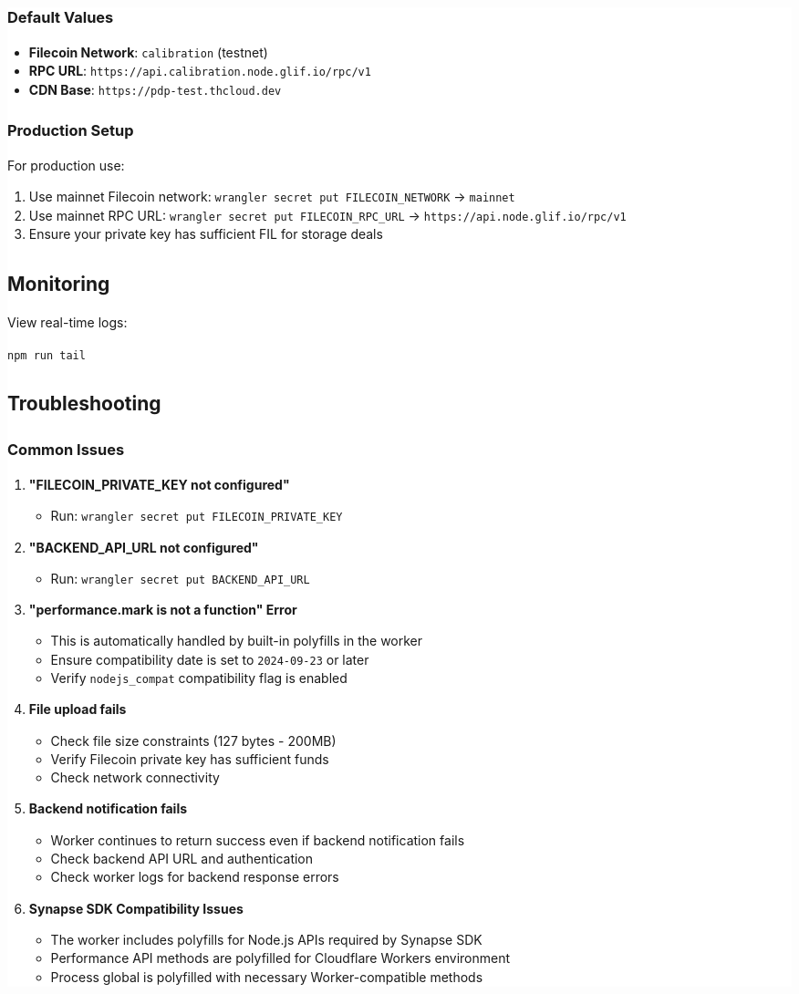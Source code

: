 ### Default Values

- **Filecoin Network**: `calibration` (testnet)
- **RPC URL**: `https://api.calibration.node.glif.io/rpc/v1`
- **CDN Base**: `https://pdp-test.thcloud.dev`

### Production Setup

For production use:

1. Use mainnet Filecoin network: `wrangler secret put FILECOIN_NETWORK` → `mainnet`
2. Use mainnet RPC URL: `wrangler secret put FILECOIN_RPC_URL` → `https://api.node.glif.io/rpc/v1`
3. Ensure your private key has sufficient FIL for storage deals

## Monitoring

View real-time logs:

```bash
npm run tail
```

## Troubleshooting

### Common Issues

1. **"FILECOIN_PRIVATE_KEY not configured"**

   - Run: `wrangler secret put FILECOIN_PRIVATE_KEY`

2. **"BACKEND_API_URL not configured"**

   - Run: `wrangler secret put BACKEND_API_URL`

3. **"performance.mark is not a function" Error**

   - This is automatically handled by built-in polyfills in the worker
   - Ensure compatibility date is set to `2024-09-23` or later
   - Verify `nodejs_compat` compatibility flag is enabled

4. **File upload fails**

   - Check file size constraints (127 bytes - 200MB)
   - Verify Filecoin private key has sufficient funds
   - Check network connectivity

5. **Backend notification fails**

   - Worker continues to return success even if backend notification fails
   - Check backend API URL and authentication
   - Check worker logs for backend response errors

6. **Synapse SDK Compatibility Issues**
   - The worker includes polyfills for Node.js APIs required by Synapse SDK
   - Performance API methods are polyfilled for Cloudflare Workers environment
   - Process global is polyfilled with necessary Worker-compatible methods
